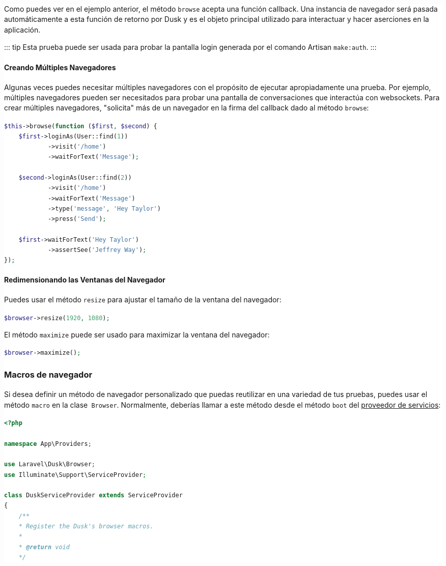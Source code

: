 Como puedes ver en el ejemplo anterior, el método `browse` acepta una función callback. Una instancia de navegador será pasada automáticamente a esta función de retorno por Dusk y es el objeto principal utilizado para interactuar y hacer aserciones en la aplicación.

::: tip
Esta prueba puede ser usada para probar la pantalla login generada por el comando Artisan `make:auth`.
:::

#### Creando Múltiples Navegadores

Algunas veces puedes necesitar múltiples navegadores con el propósito de ejecutar apropiadamente una prueba. Por ejemplo, múltiples navegadores pueden ser necesitados para probar una pantalla de conversaciones que interactúa con websockets. Para crear múltiples navegadores, "solicita" más de un navegador en la firma del callback dado al método `browse`:

```php
$this->browse(function ($first, $second) {
    $first->loginAs(User::find(1))
            ->visit('/home')
            ->waitForText('Message');

    $second->loginAs(User::find(2))
            ->visit('/home')
            ->waitForText('Message')
            ->type('message', 'Hey Taylor')
            ->press('Send');

    $first->waitForText('Hey Taylor')
            ->assertSee('Jeffrey Way');
});
```

#### Redimensionando las Ventanas del Navegador

Puedes usar el método `resize` para ajustar el tamaño de la ventana del navegador:

```php
$browser->resize(1920, 1080);
```

El método `maximize` puede ser usado para maximizar la ventana del navegador:

```php
$browser->maximize();
```

<a name="browser-macros"></a>
### Macros de navegador

Si desea definir un método de navegador personalizado que puedas reutilizar en una variedad de tus pruebas, puedes usar el método `macro` en la clase` Browser`. Normalmente, deberías llamar a este método desde el método `boot` del [proveedor de servicios](/docs/{{version}}/providers):

```php
<?php

namespace App\Providers;

use Laravel\Dusk\Browser;
use Illuminate\Support\ServiceProvider;

class DuskServiceProvider extends ServiceProvider
{
    /**
    * Register the Dusk's browser macros.
    *
    * @return void
    */
```
